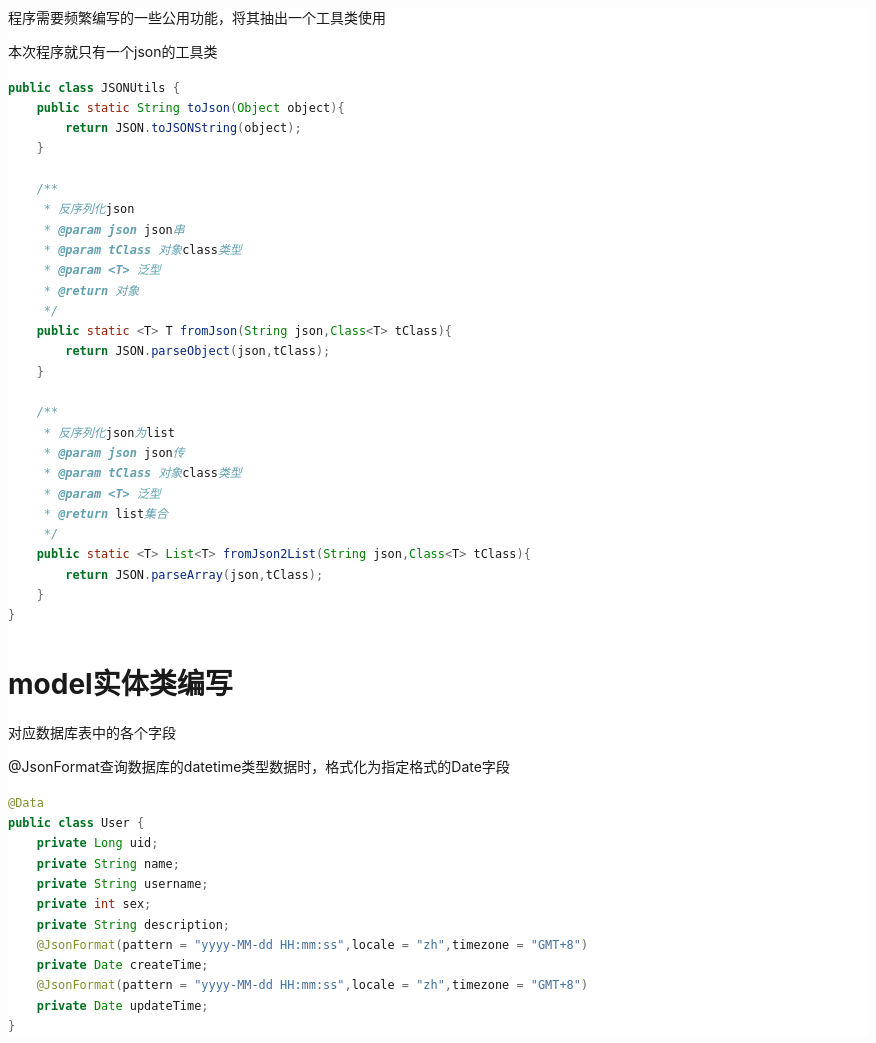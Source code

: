 程序需要频繁编写的一些公用功能，将其抽出一个工具类使用

本次程序就只有一个json的工具类

```java
public class JSONUtils {
    public static String toJson(Object object){
        return JSON.toJSONString(object);
    }

    /**
     * 反序列化json
     * @param json json串
     * @param tClass 对象class类型
     * @param <T> 泛型
     * @return 对象
     */
    public static <T> T fromJson(String json,Class<T> tClass){
        return JSON.parseObject(json,tClass);
    }

    /**
     * 反序列化json为list
     * @param json json传
     * @param tClass 对象class类型
     * @param <T> 泛型
     * @return list集合
     */
    public static <T> List<T> fromJson2List(String json,Class<T> tClass){
        return JSON.parseArray(json,tClass);
    }
}
```

# model实体类编写

对应数据库表中的各个字段

@JsonFormat查询数据库的datetime类型数据时，格式化为指定格式的Date字段

```java
@Data
public class User {
    private Long uid;
    private String name;
    private String username;
    private int sex;
    private String description;
    @JsonFormat(pattern = "yyyy-MM-dd HH:mm:ss",locale = "zh",timezone = "GMT+8")
    private Date createTime;
    @JsonFormat(pattern = "yyyy-MM-dd HH:mm:ss",locale = "zh",timezone = "GMT+8")
    private Date updateTime;
}
```
